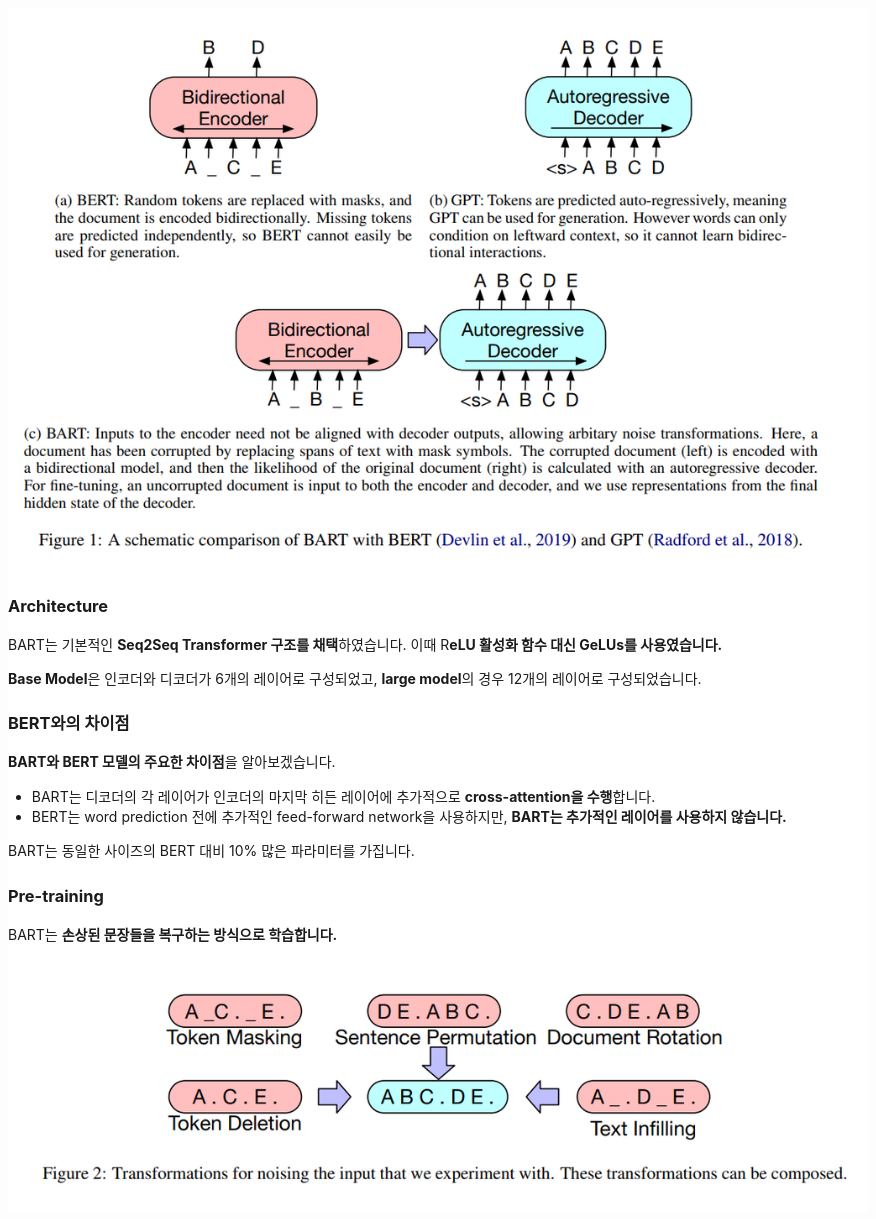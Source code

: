 ![BART](./bart-paper/1.png "BERT, GPT 그리고 BART 모델 구조")


### Architecture

BART는 기본적인 **Seq2Seq Transformer 구조를 채택**하였습니다. 이때 R**eLU 활성화 함수 대신 GeLUs를 사용였습니다.**

**Base Model**은 인코더와 디코더가 6개의 레이어로 구성되었고, **large model**의 경우 12개의 레이어로 구성되었습니다.

### BERT와의 차이점
**BART와 BERT 모델의 주요한 차이점**을 알아보겠습니다.

- BART는 디코더의 각 레이어가 인코더의 마지막 히든 레이어에 추가적으로 **cross-attention을 수행**합니다.
- BERT는 word prediction 전에 추가적인 feed-forward network을 사용하지만, **BART는 추가적인 레이어를 사용하지 않습니다.**

BART는 동일한 사이즈의 BERT 대비 10% 많은 파라미터를 가집니다.  

### Pre-training

BART는 **손상된 문장들을 복구하는 방식으로 학습합니다.**  

![BART](./bart-paper/2.png "BART의 프리트레인 태스크")  
